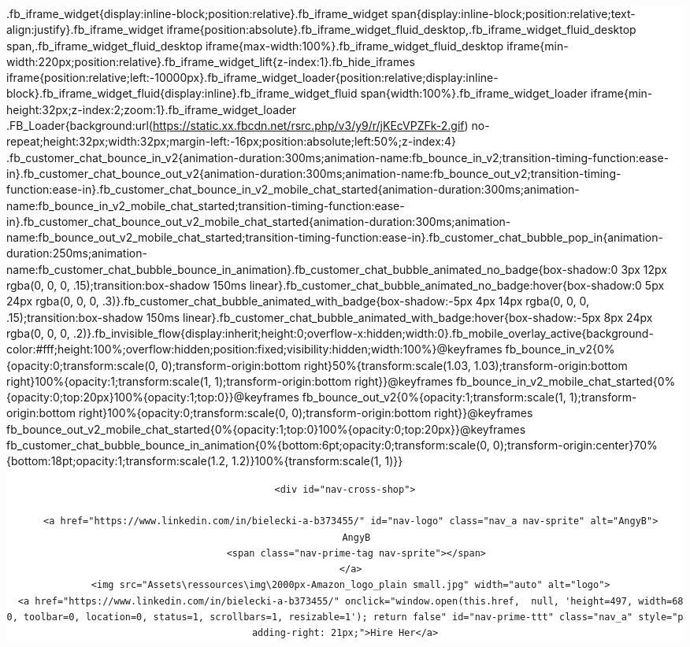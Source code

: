.fb_iframe_widget{display:inline-block;position:relative}.fb_iframe_widget span{display:inline-block;position:relative;text-align:justify}.fb_iframe_widget iframe{position:absolute}.fb_iframe_widget_fluid_desktop,.fb_iframe_widget_fluid_desktop span,.fb_iframe_widget_fluid_desktop iframe{max-width:100%}.fb_iframe_widget_fluid_desktop iframe{min-width:220px;position:relative}.fb_iframe_widget_lift{z-index:1}.fb_hide_iframes iframe{position:relative;left:-10000px}.fb_iframe_widget_loader{position:relative;display:inline-block}.fb_iframe_widget_fluid{display:inline}.fb_iframe_widget_fluid span{width:100%}.fb_iframe_widget_loader iframe{min-height:32px;z-index:2;zoom:1}.fb_iframe_widget_loader .FB_Loader{background:url(https://static.xx.fbcdn.net/rsrc.php/v3/y9/r/jKEcVPZFk-2.gif) no-repeat;height:32px;width:32px;margin-left:-16px;position:absolute;left:50%;z-index:4}
.fb_customer_chat_bounce_in_v2{animation-duration:300ms;animation-name:fb_bounce_in_v2;transition-timing-function:ease-in}.fb_customer_chat_bounce_out_v2{animation-duration:300ms;animation-name:fb_bounce_out_v2;transition-timing-function:ease-in}.fb_customer_chat_bounce_in_v2_mobile_chat_started{animation-duration:300ms;animation-name:fb_bounce_in_v2_mobile_chat_started;transition-timing-function:ease-in}.fb_customer_chat_bounce_out_v2_mobile_chat_started{animation-duration:300ms;animation-name:fb_bounce_out_v2_mobile_chat_started;transition-timing-function:ease-in}.fb_customer_chat_bubble_pop_in{animation-duration:250ms;animation-name:fb_customer_chat_bubble_bounce_in_animation}.fb_customer_chat_bubble_animated_no_badge{box-shadow:0 3px 12px rgba(0, 0, 0, .15);transition:box-shadow 150ms linear}.fb_customer_chat_bubble_animated_no_badge:hover{box-shadow:0 5px 24px rgba(0, 0, 0, .3)}.fb_customer_chat_bubble_animated_with_badge{box-shadow:-5px 4px 14px rgba(0, 0, 0, .15);transition:box-shadow 150ms linear}.fb_customer_chat_bubble_animated_with_badge:hover{box-shadow:-5px 8px 24px rgba(0, 0, 0, .2)}.fb_invisible_flow{display:inherit;height:0;overflow-x:hidden;width:0}.fb_mobile_overlay_active{background-color:#fff;height:100%;overflow:hidden;position:fixed;visibility:hidden;width:100%}@keyframes fb_bounce_in_v2{0%{opacity:0;transform:scale(0, 0);transform-origin:bottom right}50%{transform:scale(1.03, 1.03);transform-origin:bottom right}100%{opacity:1;transform:scale(1, 1);transform-origin:bottom right}}@keyframes fb_bounce_in_v2_mobile_chat_started{0%{opacity:0;top:20px}100%{opacity:1;top:0}}@keyframes fb_bounce_out_v2{0%{opacity:1;transform:scale(1, 1);transform-origin:bottom right}100%{opacity:0;transform:scale(0, 0);transform-origin:bottom right}}@keyframes fb_bounce_out_v2_mobile_chat_started{0%{opacity:1;top:0}100%{opacity:0;top:20px}}@keyframes fb_customer_chat_bubble_bounce_in_animation{0%{bottom:6pt;opacity:0;transform:scale(0, 0);transform-origin:center}70%{bottom:18pt;opacity:1;transform:scale(1.2, 1.2)}100%{transform:scale(1, 1)}}</style>
</head>
<body class="dp">


<div class="singlecolumnminwidth" id="divsinglecolumnminwidth">


  
  

<img src="Assets\ressources\img\BeaconSprite-US-01.png" style="display:none" alt="">
<img src="Assets\ressources\img\transparent-pixel._V386942464_.gif" style="display:none" alt="" id="nav_trans_pixel">





<header>
  <div id="navbar" class="nav-beacon nav-subnav nav-prime-menu nav-logo-large">

    <div id="nav-cross-shop">

      <a href="https://www.linkedin.com/in/bielecki-a-b373455/" id="nav-logo" class="nav_a nav-sprite" alt="AngyB">
        AngyB
        <span class="nav-prime-tag nav-sprite"></span>
      </a>
      <img src="Assets\ressources\img\2000px-Amazon_logo_plain small.jpg" width="auto" alt="logo">
      <a href="https://www.linkedin.com/in/bielecki-a-b373455/" onclick="window.open(this.href,  null, 'height=497, width=680, toolbar=0, location=0, status=1, scrollbars=1, resizable=1'); return false" id="nav-prime-ttt" class="nav_a" style="padding-right: 21px;">Hire Her</a>
